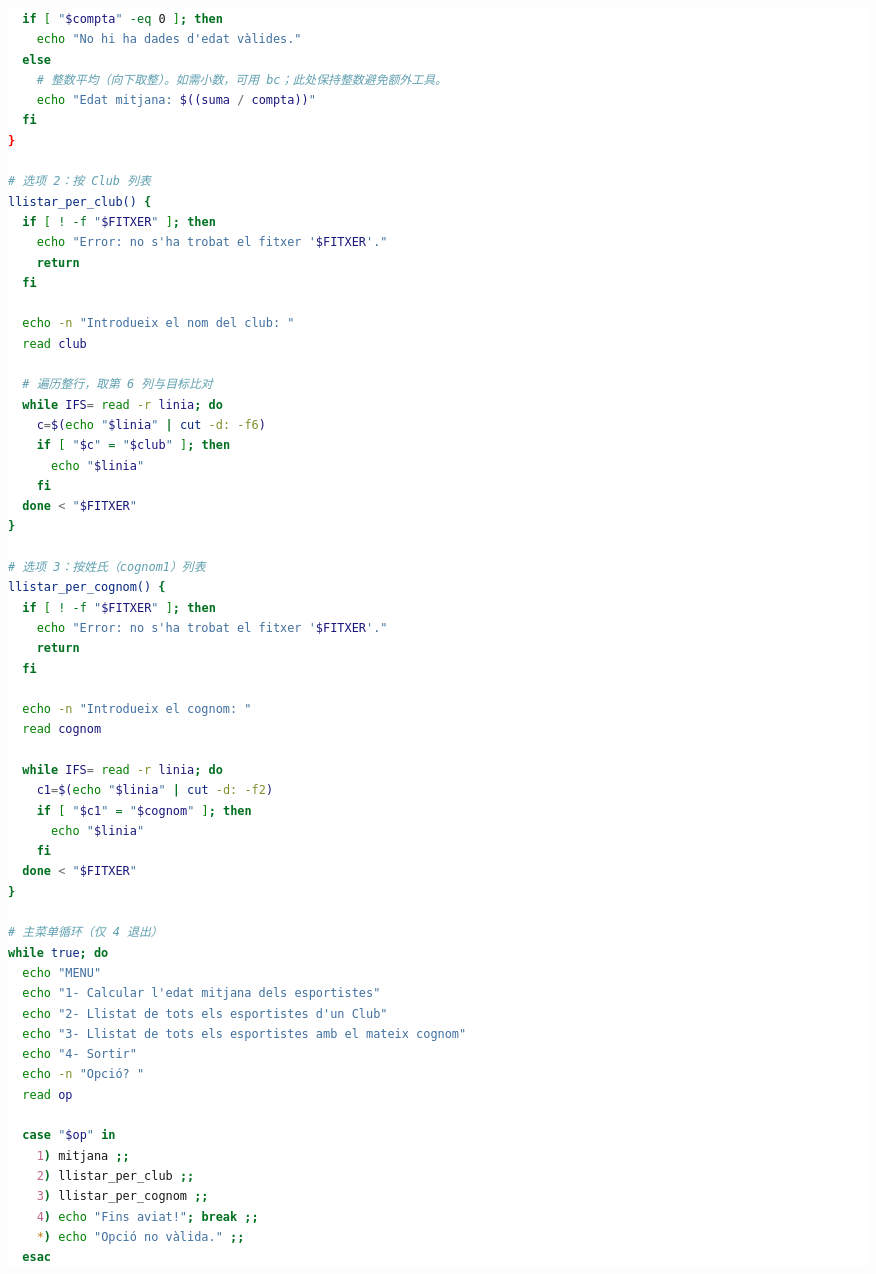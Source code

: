 ```bash
  if [ "$compta" -eq 0 ]; then
    echo "No hi ha dades d'edat vàlides."
  else
    # 整数平均（向下取整）。如需小数，可用 bc；此处保持整数避免额外工具。
    echo "Edat mitjana: $((suma / compta))"
  fi
}

# 选项 2：按 Club 列表
llistar_per_club() {
  if [ ! -f "$FITXER" ]; then
    echo "Error: no s'ha trobat el fitxer '$FITXER'."
    return
  fi

  echo -n "Introdueix el nom del club: "
  read club

  # 遍历整行，取第 6 列与目标比对
  while IFS= read -r linia; do
    c=$(echo "$linia" | cut -d: -f6)
    if [ "$c" = "$club" ]; then
      echo "$linia"
    fi
  done < "$FITXER"
}

# 选项 3：按姓氏（cognom1）列表
llistar_per_cognom() {
  if [ ! -f "$FITXER" ]; then
    echo "Error: no s'ha trobat el fitxer '$FITXER'."
    return
  fi

  echo -n "Introdueix el cognom: "
  read cognom

  while IFS= read -r linia; do
    c1=$(echo "$linia" | cut -d: -f2)
    if [ "$c1" = "$cognom" ]; then
      echo "$linia"
    fi
  done < "$FITXER"
}

# 主菜单循环（仅 4 退出）
while true; do
  echo "MENU"
  echo "1- Calcular l'edat mitjana dels esportistes"
  echo "2- Llistat de tots els esportistes d'un Club"
  echo "3- Llistat de tots els esportistes amb el mateix cognom"
  echo "4- Sortir"
  echo -n "Opció? "
  read op

  case "$op" in
    1) mitjana ;;
    2) llistar_per_club ;;
    3) llistar_per_cognom ;;
    4) echo "Fins aviat!"; break ;;
    *) echo "Opció no vàlida." ;;
  esac

```